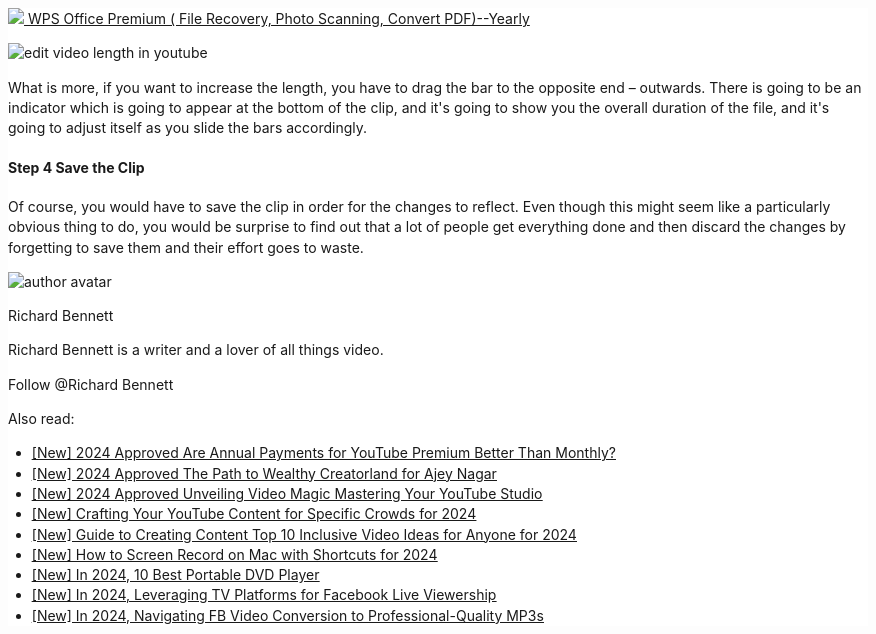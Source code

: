 
<a href="https://secure.2checkout.com/order/checkout.php?PRODS=38729081&QTY=1&AFFILIATE=108875&CART=1"><img src="https://website-prod.cache.wpscdn.com/img/wps-office-pdf-editor-1x.890dbda.png" border="0">
WPS Office Premium ( File Recovery, Photo Scanning, Convert PDF)--Yearly</a>

![edit video length in youtube](https://images.wondershare.com/filmora/article-images/edit-video-length-in-youtube.jpg)

What is more, if you want to increase the length, you have to drag the bar to the opposite end – outwards. There is going to be an indicator which is going to appear at the bottom of the clip, and it's going to show you the overall duration of the file, and it's going to adjust itself as you slide the bars accordingly.

#### Step 4 Save the Clip

Of course, you would have to save the clip in order for the changes to reflect. Even though this might seem like a particularly obvious thing to do, you would be surprise to find out that a lot of people get everything done and then discard the changes by forgetting to save them and their effort goes to waste.

![author avatar](https://images.wondershare.com/filmora/article-images/richard-bennett.jpg)

Richard Bennett

Richard Bennett is a writer and a lover of all things video.

Follow @Richard Bennett


<ins class="adsbygoogle"
     style="display:block"
     data-ad-format="autorelaxed"
     data-ad-client="ca-pub-7571918770474297"
     data-ad-slot="1223367746"></ins>



<ins class="adsbygoogle"
     style="display:block"
     data-ad-client="ca-pub-7571918770474297"
     data-ad-slot="8358498916"
     data-ad-format="auto"
     data-full-width-responsive="true"></ins>

<span class="atpl-alsoreadstyle">Also read:</span>
<div><ul>
<li><a href="https://youtube-tips.techidaily.com/024-approved-are-annual-payments-for-youtube-premium-better-than-monthly/"><u>[New] 2024 Approved  Are Annual Payments for YouTube Premium Better Than Monthly?</u></a></li>
<li><a href="https://youtube-tips.techidaily.com/024-approved-the-path-to-wealthy-creatorland-for-ajey-nagar/"><u>[New] 2024 Approved  The Path to Wealthy Creatorland for Ajey Nagar</u></a></li>
<li><a href="https://youtube-tips.techidaily.com/024-approved-unveiling-video-magic-mastering-your-youtube-studio/"><u>[New] 2024 Approved  Unveiling Video Magic  Mastering Your YouTube Studio</u></a></li>
<li><a href="https://youtube-tips.techidaily.com/rafting-your-youtube-content-for-specific-crowds-for-2024/"><u>[New] Crafting Your YouTube Content for Specific Crowds for 2024</u></a></li>
<li><a href="https://youtube-tips.techidaily.com/uide-to-creating-content-top-10-inclusive-video-ideas-for-anyone-for-2024/"><u>[New] Guide to Creating Content  Top 10 Inclusive Video Ideas for Anyone for 2024</u></a></li>
<li><a href="https://desktop-recording.techidaily.com/new-how-to-screen-record-on-mac-with-shortcuts-for-2024/"><u>[New] How to Screen Record on Mac with Shortcuts for 2024</u></a></li>
<li><a href="https://vp-tips.techidaily.com/new-in-2024-10-best-portable-dvd-player/"><u>[New] In 2024, 10 Best Portable DVD Player</u></a></li>
<li><a href="https://facebook-video-content.techidaily.com/new-in-2024-leveraging-tv-platforms-for-facebook-live-viewership/"><u>[New] In 2024, Leveraging TV Platforms for Facebook Live Viewership</u></a></li>
<li><a href="https://facebook-videos.techidaily.com/new-in-2024-navigating-fb-video-conversion-to-professional-quality-mp3s/"><u>[New] In 2024, Navigating FB Video Conversion to Professional-Quality MP3s</u></a></li>